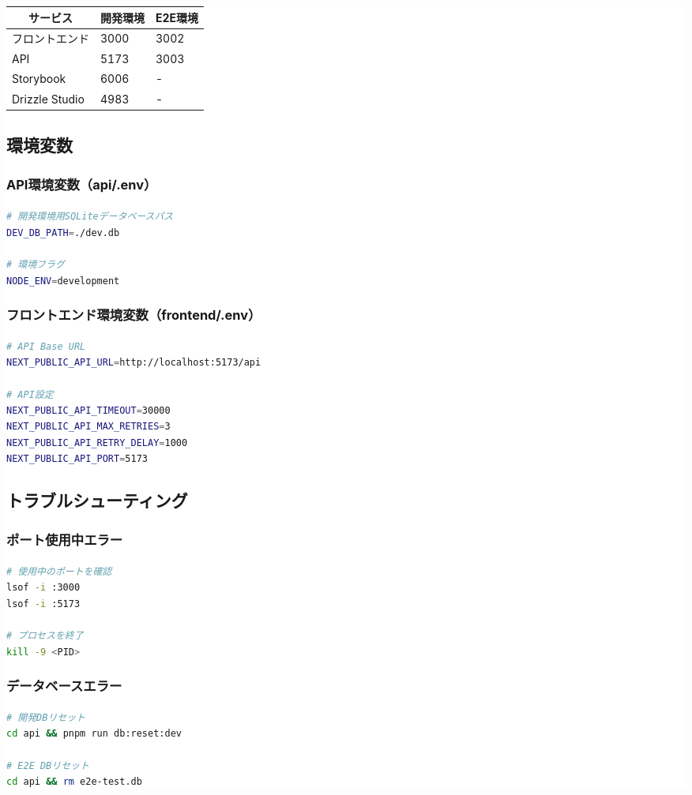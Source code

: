 | サービス | 開発環境 | E2E環境 |
|---------|---------|---------|
| フロントエンド | 3000 | 3002 |
| API | 5173 | 3003 |
| Storybook | 6006 | - |
| Drizzle Studio | 4983 | - |

## 環境変数

### API環境変数（api/.env）

```bash
# 開発環境用SQLiteデータベースパス
DEV_DB_PATH=./dev.db

# 環境フラグ
NODE_ENV=development
```

### フロントエンド環境変数（frontend/.env）

```bash
# API Base URL
NEXT_PUBLIC_API_URL=http://localhost:5173/api

# API設定
NEXT_PUBLIC_API_TIMEOUT=30000
NEXT_PUBLIC_API_MAX_RETRIES=3
NEXT_PUBLIC_API_RETRY_DELAY=1000
NEXT_PUBLIC_API_PORT=5173
```

## トラブルシューティング

### ポート使用中エラー

```bash
# 使用中のポートを確認
lsof -i :3000
lsof -i :5173

# プロセスを終了
kill -9 <PID>
```

### データベースエラー

```bash
# 開発DBリセット
cd api && pnpm run db:reset:dev

# E2E DBリセット
cd api && rm e2e-test.db
```
